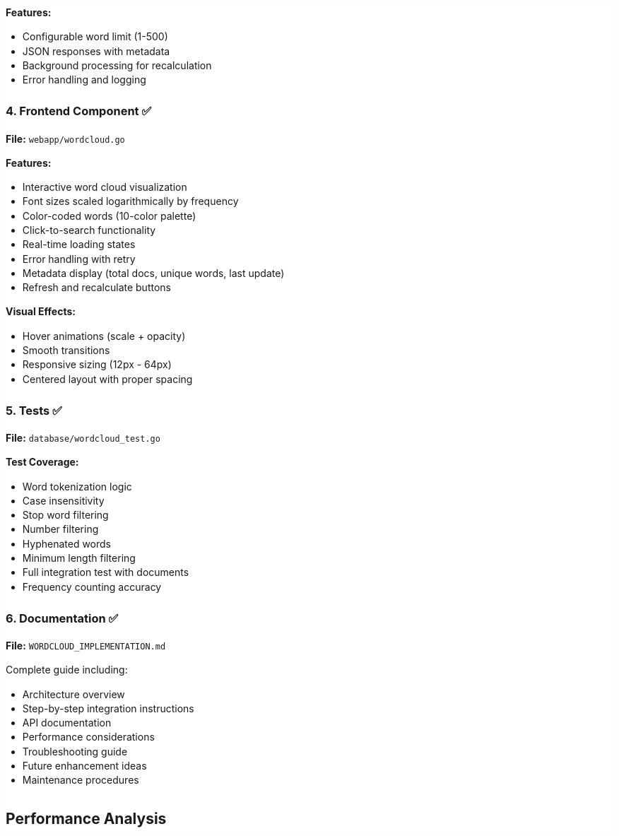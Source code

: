 **Features:**
- Configurable word limit (1-500)
- JSON responses with metadata
- Background processing for recalculation
- Error handling and logging

### 4. Frontend Component ✅
**File:** `webapp/wordcloud.go`

**Features:**
- Interactive word cloud visualization
- Font sizes scaled logarithmically by frequency
- Color-coded words (10-color palette)
- Click-to-search functionality
- Real-time loading states
- Error handling with retry
- Metadata display (total docs, unique words, last update)
- Refresh and recalculate buttons

**Visual Effects:**
- Hover animations (scale + opacity)
- Smooth transitions
- Responsive sizing (12px - 64px)
- Centered layout with proper spacing

### 5. Tests ✅
**File:** `database/wordcloud_test.go`

**Test Coverage:**
- Word tokenization logic
- Case insensitivity
- Stop word filtering
- Number filtering
- Hyphenated words
- Minimum length filtering
- Full integration test with documents
- Frequency counting accuracy

### 6. Documentation ✅
**File:** `WORDCLOUD_IMPLEMENTATION.md`

Complete guide including:
- Architecture overview
- Step-by-step integration instructions
- API documentation
- Performance considerations
- Troubleshooting guide
- Future enhancement ideas
- Maintenance procedures

## Performance Analysis
